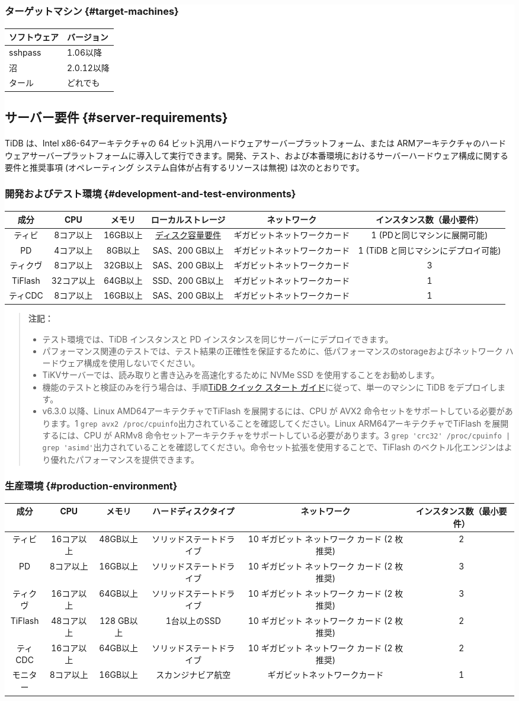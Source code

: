 ### ターゲットマシン {#target-machines}

| ソフトウェア  | バージョン    |
| :------ | :------- |
| sshpass | 1.06以降   |
| 沼       | 2.0.12以降 |
| タール     | どれでも     |

## サーバー要件 {#server-requirements}

TiDB は、Intel x86-64アーキテクチャの 64 ビット汎用ハードウェアサーバープラットフォーム、または ARMアーキテクチャのハードウェアサーバープラットフォームに導入して実行できます。開発、テスト、および本番環境におけるサーバーハードウェア構成に関する要件と推奨事項 (オペレーティング システム自体が占有するリソースは無視) は次のとおりです。

### 開発およびテスト環境 {#development-and-test-environments}

|    成分   |   CPU  |   メモリ  |               ローカルストレージ              |     ネットワーク     |      インスタンス数（最小要件）     |
| :-----: | :----: | :----: | :----------------------------------: | :------------: | :--------------------: |
|   ティビ   |  8コア以上 | 16GB以上 | [ディスク容量要件](#disk-space-requirements) | ギガビットネットワークカード |    1 (PDと同じマシンに展開可能)   |
|    PD   |  4コア以上 |  8GB以上 |             SAS、200 GB以上             | ギガビットネットワークカード | 1 (TiDB と同じマシンにデプロイ可能) |
|   ティクヴ  |  8コア以上 | 32GB以上 |             SAS、200 GB以上             | ギガビットネットワークカード |            3           |
| TiFlash | 32コア以上 | 64GB以上 |             SSD、200 GB以上             | ギガビットネットワークカード |            1           |
|  ティCDC  |  8コア以上 | 16GB以上 |             SAS、200 GB以上             | ギガビットネットワークカード |            1           |

> **注記：**
>
> -   テスト環境では、TiDB インスタンスと PD インスタンスを同じサーバーにデプロイできます。
> -   パフォーマンス関連のテストでは、テスト結果の正確性を保証するために、低パフォーマンスのstorageおよびネットワーク ハードウェア構成を使用しないでください。
> -   TiKVサーバーでは、読み取りと書き込みを高速化するために NVMe SSD を使用することをお勧めします。
> -   機能のテストと検証のみを行う場合は、手順[TiDB クイック スタート ガイド](/quick-start-with-tidb.md)に従って、単一のマシンに TiDB をデプロイします。
> -   v6.3.0 以降、Linux AMD64アーキテクチャでTiFlash を展開するには、CPU が AVX2 命令セットをサポートしている必要があります。1 `grep avx2 /proc/cpuinfo`出力されていることを確認してください。Linux ARM64アーキテクチャでTiFlash を展開するには、CPU が ARMv8 命令セットアーキテクチャをサポートしている必要があります。3 `grep 'crc32' /proc/cpuinfo | grep 'asimd'`出力されていることを確認してください。命令セット拡張を使用することで、TiFlash のベクトル化エンジンはより優れたパフォーマンスを提供できます。

### 生産環境 {#production-environment}

|    成分   |   CPU  |    メモリ   |  ハードディスクタイプ  |            ネットワーク           | インスタンス数（最小要件） |
| :-----: | :----: | :------: | :----------: | :-------------------------: | :-----------: |
|   ティビ   | 16コア以上 |  48GB以上  | ソリッドステートドライブ | 10 ギガビット ネットワーク カード (2 枚推奨) |       2       |
|    PD   |  8コア以上 |  16GB以上  | ソリッドステートドライブ | 10 ギガビット ネットワーク カード (2 枚推奨) |       3       |
|   ティクヴ  | 16コア以上 |  64GB以上  | ソリッドステートドライブ | 10 ギガビット ネットワーク カード (2 枚推奨) |       3       |
| TiFlash | 48コア以上 | 128 GB以上 |   1台以上のSSD   | 10 ギガビット ネットワーク カード (2 枚推奨) |       2       |
|  ティCDC  | 16コア以上 |  64GB以上  | ソリッドステートドライブ | 10 ギガビット ネットワーク カード (2 枚推奨) |       2       |
|   モニター  |  8コア以上 |  16GB以上  |   スカンジナビア航空  |        ギガビットネットワークカード       |       1       |

